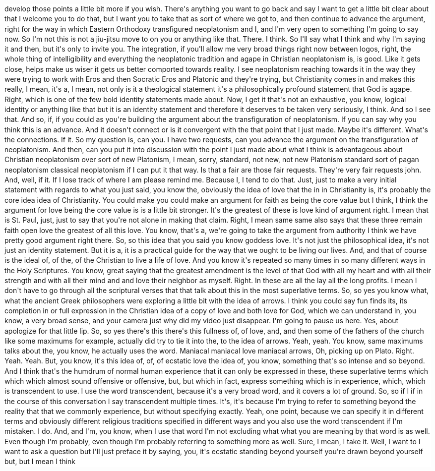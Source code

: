 develop those points a little bit more if you wish. There's anything you want to go back and say I want to get a little bit clear about that I welcome you to do that, but I want you to take that as sort of where we got to, and then continue to advance the argument, right for the way in which Eastern Orthodoxy transfigured neoplatonism and I, and I'm very open to something I'm going to say now. So I'm not this is not a jiu-jitsu move to on you or anything like that. There. I think. So I'll say what I think and why I'm saying it and then, but it's only to invite you. The integration, if you'll allow me very broad things right now between logos, right, the whole thing of intelligibility and everything the neoplatonic tradition and agape in Christian neoplatonism is, is good. Like it gets close, helps make us wiser it gets us better comported towards reality. I see neoplatonism reaching towards it in the way they were trying to work with Eros and then Socratic Eros and Platonic and they're trying, but Christianity comes in and makes this really, I mean, it's a, I mean, not only is it a theological statement it's a philosophically profound statement that God is agape. Right, which is one of the few bold identity statements made about. Now, I get it that's not an exhaustive, you know, logical identity or anything like that but it is an identity statement and therefore it deserves to be taken very seriously, I think. And so I see that. And so, if, if you could as you're building the argument about the transfiguration of neoplatonism. If you can say why you think this is an advance. And it doesn't connect or is it convergent with the that point that I just made. Maybe it's different. What's the connections. If it. So my question is, can you. I have two requests, can you advance the argument on the transfiguration of neoplatonism. And then, can you put it into discussion with the point I just made about what I think is advantageous about Christian neoplatonism over sort of new Platonism, I mean, sorry, standard, not new, not new Platonism standard sort of pagan neoplatonism classical neoplatonism if I can put it that way. Is that a fair are those fair requests. They're very fair requests john. And, well, if it. If I lose track of where I am please remind me. Because I, I tend to do that. Just, just to make a very initial statement with regards to what you just said, you know the, obviously the idea of love that the in in Christianity is, it's probably the core idea idea of Christianity. You could make you could make an argument for faith as being the core value but I think, I think the argument for love being the core value is is a little bit stronger. It's the greatest of these is love kind of argument right. I mean that is St. Paul, just, just to say that you're not alone in making that claim. Right, I mean same same also says that these three remain faith open love the greatest of all this love. You know, that's a, we're going to take the argument from authority I think we have pretty good argument right there. So, so this idea that you said you know goddess love. It's not just the philosophical idea, it's not just an identity statement. But it is a, it is a practical guide for the way that we ought to be living our lives. And, and that of course is the ideal of, of the, of the Christian to live a life of love. And you know it's repeated so many times in so many different ways in the Holy Scriptures. You know, great saying that the greatest amendment is the level of that God with all my heart and with all their strength and with all their mind and and love their neighbor as myself. Right. In these are all the lay all the long profits. I mean I don't have to go through all the scriptural verses that that talk about this in the most superlative terms. So, so yes you know what, what the ancient Greek philosophers were exploring a little bit with the idea of arrows. I think you could say fun finds its, its completion in or full expression in the Christian idea of a copy of love and both love for God, which we can understand in, you know, a very broad sense, and your camera just why did my video just disappear. I'm going to pause us here. Yes, about apologize for that little lip. So, so yes there's this there's this fullness of, of love, and, and then some of the fathers of the church like some maximums for example, actually did try to tie it into the, to the idea of arrows. Yeah, yeah. You know, same maximums talks about the, you know, he actually uses the word. Maniacal maniacal love maniacal arrows, Oh, picking up on Plato. Right. Yeah. Yeah. But, you know, it's this idea of, of, of ecstatic love the idea of, you know, something that's so intense and so beyond. And I think that's the humdrum of normal human experience that it can only be expressed in these, these superlative terms which which which almost sound offensive or offensive, but, but which in fact, express something which is in experience, which, which is transcendent to use. I use the word transcendent, because it's a very broad word, and it covers a lot of ground. So, so if I if in the course of this conversation I say transcendent multiple times. It's, it's because I'm trying to refer to something beyond the reality that that we commonly experience, but without specifying exactly. Yeah, one point, because we can specify it in different terms and obviously different religious traditions specified in different ways and you also use the word transcendent if I'm mistaken. I do. And, and I'm, you know, when I use that word I'm not excluding what what you are meaning by that word is as well. Even though I'm probably, even though I'm probably referring to something more as well. Sure, I mean, I take it. Well, I want to I want to ask a question but I'll just preface it by saying, you, it's ecstatic standing beyond yourself you're drawn beyond yourself but, but I mean I think
